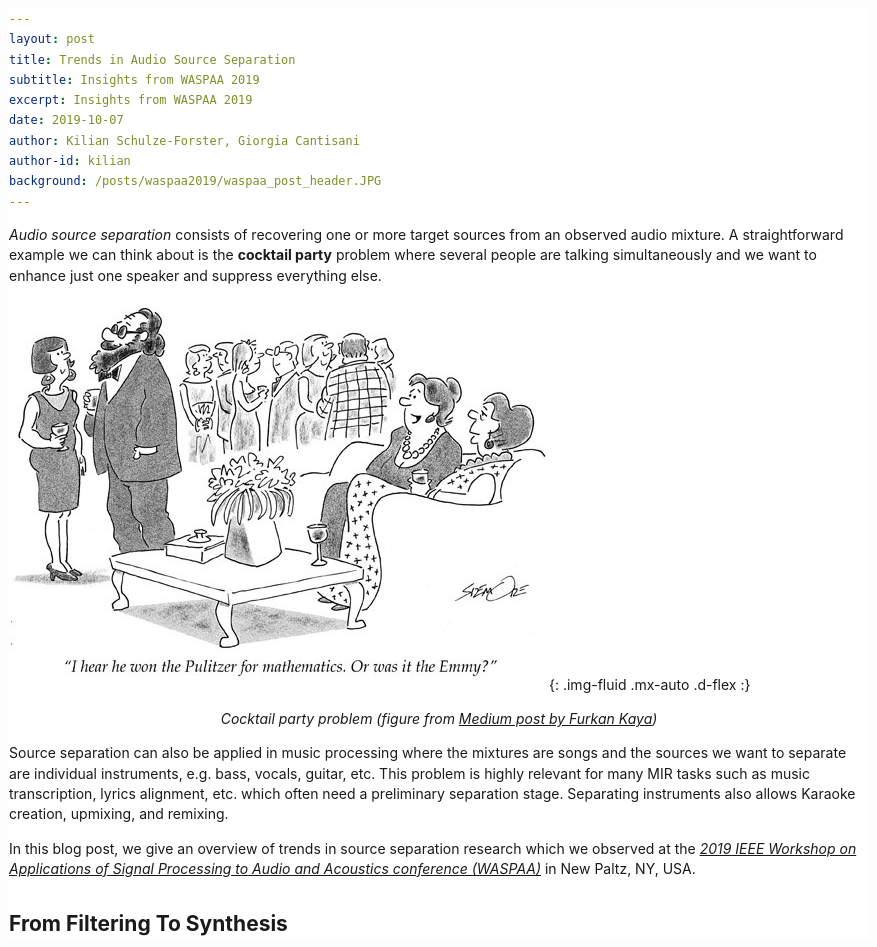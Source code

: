 ```yaml
---
layout: post
title: Trends in Audio Source Separation
subtitle: Insights from WASPAA 2019
excerpt: Insights from WASPAA 2019
date: 2019-10-07
author: Kilian Schulze-Forster, Giorgia Cantisani
author-id: kilian
background: /posts/waspaa2019/waspaa_post_header.JPG
---
```


*Audio source separation* consists of recovering one or more target sources from an observed audio mixture. A straightforward example we can think about is the **cocktail party** problem where several people are talking simultaneously and we want to enhance just one speaker and suppress everything else. 

![](/posts/waspaa2019/cocktail-party.jpeg){: .img-fluid .mx-auto .d-flex :}
<center><i>Cocktail party problem (figure from <a href="https://medium.com/bbm406f18/week-6-cocktail-party-problem-7cb449a0f850">Medium post by Furkan Kaya</a>)</i></center>

Source separation can also be applied in music processing where the mixtures are songs and the sources we want to separate are individual instruments, e.g. bass, vocals, guitar, etc. This problem is highly relevant for many MIR tasks such as music transcription, lyrics alignment, etc. which often need a preliminary separation stage. Separating instruments also allows Karaoke creation, upmixing, and remixing.

In this blog post, we give an overview of trends in source separation research which we observed at the [*2019 IEEE Workshop on Applications of Signal Processing to Audio and Acoustics conference (WASPAA)*](https://www.waspaa.com/) in New Paltz, NY, USA. 

## From Filtering To Synthesis
